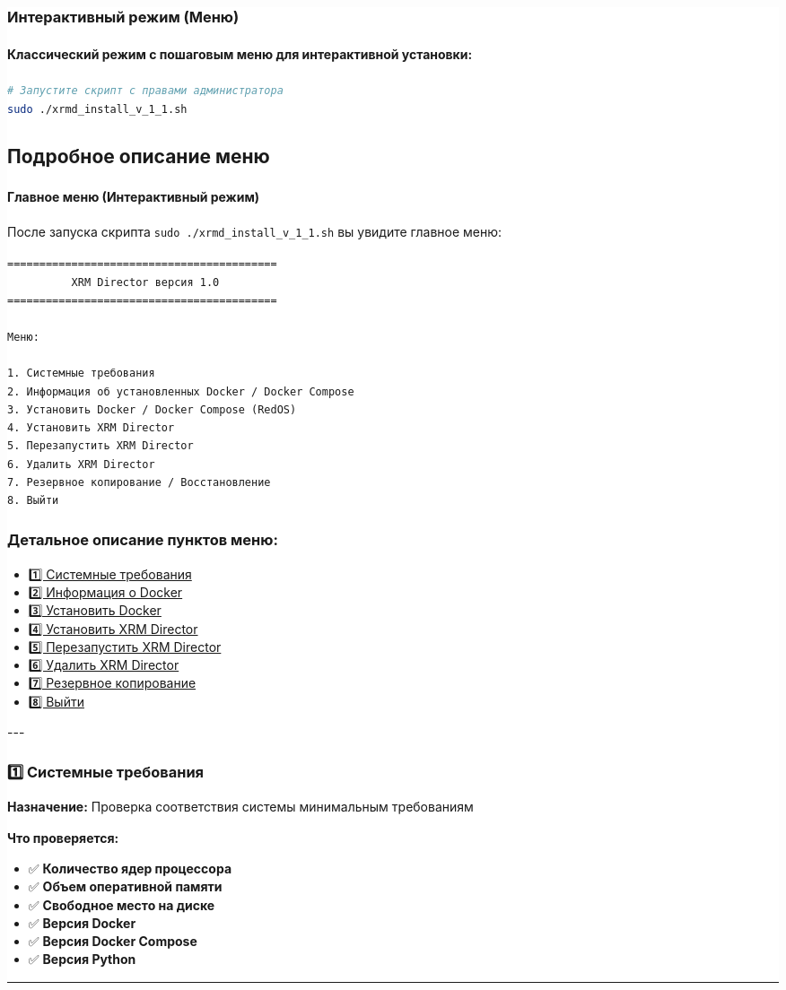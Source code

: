 ### Интерактивный режим (Меню)<a id="️-интерактивный-режим-меню"></a>

#### Классический режим с пошаговым меню для интерактивной установки:

```bash
# Запустите скрипт с правами администратора
sudo ./xrmd_install_v_1_1.sh
```

## Подробное описание меню<a id="-подробное-описание-меню"></a>

#### Главное меню (Интерактивный режим)

После запуска скрипта `sudo ./xrmd_install_v_1_1.sh` вы увидите главное меню:

```
==========================================
          XRM Director версия 1.0         
==========================================

Меню:

1. Системные требования
2. Информация об установленных Docker / Docker Compose  
3. Установить Docker / Docker Compose (RedOS)
4. Установить XRM Director
5. Перезапустить XRM Director
6. Удалить XRM Director
7. Резервное копирование / Восстановление
8. Выйти
```

### Детальное описание пунктов меню:

- [1️⃣ Системные требования](#1️-системные-требования)
- [2️⃣ Информация о Docker](#2️-информация-об-установленных-docker--docker-compose)
- [3️⃣ Установить Docker](#3️-установить-docker--docker-compose-redos)
- [4️⃣ Установить XRM Director](#4️-установить-xrm-director)
- [5️⃣ Перезапустить XRM Director](#5️-перезапустить-xrm-director)
- [6️⃣ Удалить XRM Director](#6️-удалить-xrm-director)
- [7️⃣ Резервное копирование](#7️-резервное-копирование--восстановление)
- [8️⃣ Выйти](#8️-выйти)

---<a id="5️-перезапустить-xrm-director"></a>

### 1️⃣ Системные требования

**Назначение:** Проверка соответствия системы минимальным требованиям

**Что проверяется:**
- ✅ **Количество ядер процессора**
- ✅ **Объем оперативной памяти**
- ✅ **Свободное место на диске**
- ✅ **Версия Docker**
- ✅ **Версия Docker Compose**
- ✅ **Версия Python**
  
---
